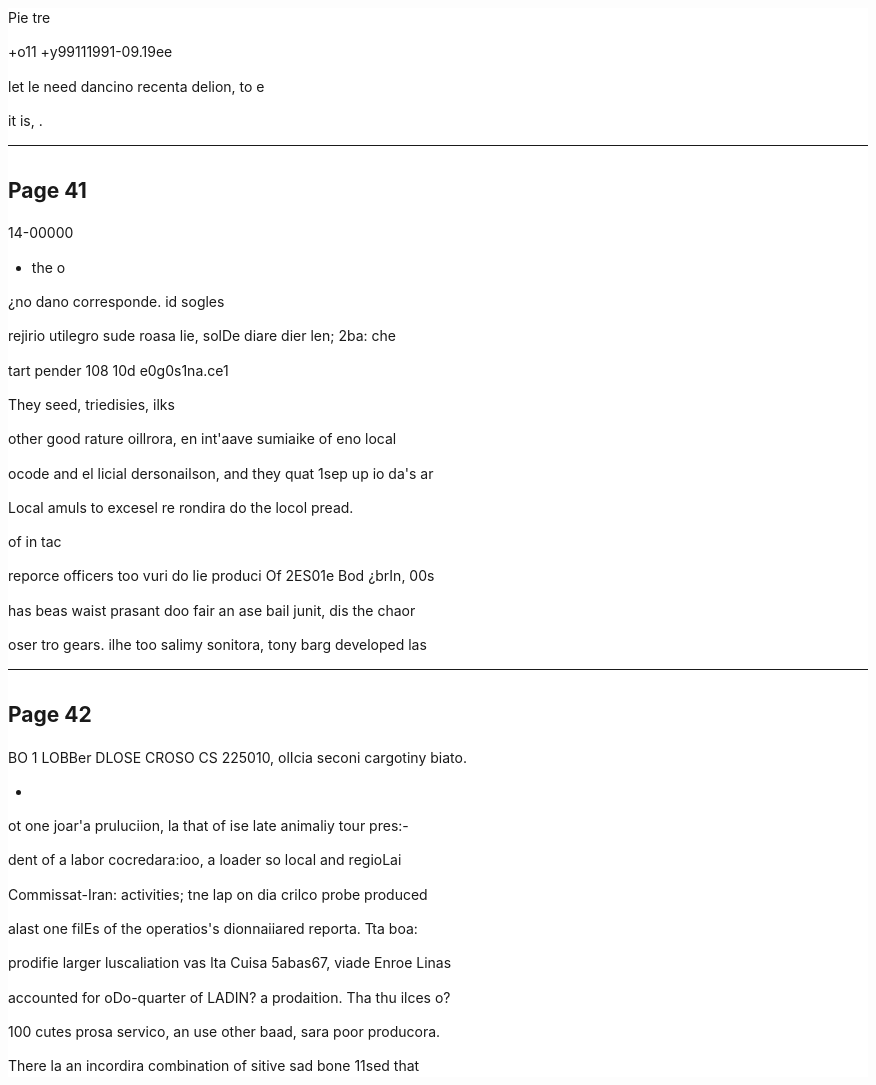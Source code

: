 Pie tre

+o11 +y99111991-09.19ee

let le need dancino recenta delion, to e

it is, .

---

## Page 41

14-00000

* the o

¿no dano corresponde. id sogles

rejirio utilegro sude roasa lie, solDe diare dier len; 2ba: che

tart pender 108 10d e0g0s1na.ce1

They seed, triedisies, ilks

other good rature oillrora, en int'aave sumiaike of eno local

ocode and el licial dersonailson, and they quat 1sep up io da's ar

Local amuls to excesel re rondira do the locol pread.

of in tac

reporce officers too vuri do lie produci Of 2ES01e Bod ¿brIn, 00s

has beas waist prasant doo fair an ase bail junit, dis the chaor

oser tro gears. ilhe too salimy sonitora, tony barg developed las

---

## Page 42

BO 1 LOBBer DLOSE CROSO CS 225010, olIcia seconi cargotiny biato.

-

ot one joar'a pruluciion, la that of ise late animaliy tour pres:-

dent of a labor cocredara:ioo, a loader so local and regioLai

Commissat-Iran: activities; tne lap on dia crilco probe produced

alast one filEs of the operatios's dionnaiiared reporta. Tta boa:

prodifie larger luscaliation vas lta Cuisa 5abas67, viade Enroe Linas

accounted for oDo-quarter of LADIN? a prodaition. Tha thu ilces o?

100 cutes prosa servico, an use other baad, sara poor producora.

There la an incordira combination of sitive sad bone 11sed that
